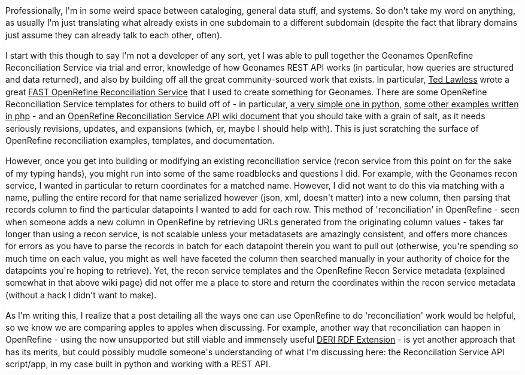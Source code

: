 Professionally, I'm in some weird space between cataloging, general data
stuff, and systems. So don't take my word on anything, as usually I'm
just translating what already exists in one subdomain to a different
subdomain (despite the fact that library domains just assume they can
already talk to each other, often).

I start with this though to say I'm not a developer of any sort, yet I
was able to pull together the Geonames OpenRefine Reconciliation Service
via trial and error, knowledge of how Geonames REST API works (in
particular, how queries are structured and data returned), and also by
building off all the great community-sourced work that exists. In
particular, [Ted Lawless](http://twitter.com/lawlesst) wrote a great
[FAST OpenRefine Reconciliation
Service](https://github.com/lawlesst/fast-reconcile) that I used to
create something for Geonames. There are some OpenRefine Reconciliation
Service templates for others to build off of - in particular, [a very
simple one in python](https://github.com/mikejs/reconcile-demo), [some
other examples written in
php](https://github.com/rdmpage/phyloinformatics/tree/master/services) -
and an [OpenRefine Reconciliation Service API wiki
document](https://github.com/OpenRefine/OpenRefine/wiki/Reconciliation-Service-API)
that you should take with a grain of salt, as it needs seriously
revisions, updates, and expansions (which, er, maybe I should help
with). This is just scratching the surface of OpenRefine reconciliation
examples, templates, and documentation.

However, once you get into building or modifying an existing
reconciliation service (recon service from this point on for the sake of
my typing hands), you might run into some of the same roadblocks and
questions I did. For example, with the Geonames recon service, I wanted
in particular to return coordinates for a matched name. However, I did
not want to do this via matching with a name, pulling the entire record
for that name serialized however (json, xml, doesn't matter) into a new
column, then parsing that records column to find the particular
datapoints I wanted to add for each row. This method of 'reconciliation'
in OpenRefine - seen when someone adds a new column in OpenRefine by
retrieving URLs generated from the originating column values - takes far
longer than using a recon service, is not scalable unless your
metadatasets are amazingly consistent, and offers more chances for
errors as you have to parse the records in batch for each datapoint
therein you want to pull out (otherwise, you're spending so much time on
each value, you might as well have faceted the column then searched
manually in your authority of choice for the datapoints you're hoping to
retrieve). Yet, the recon service templates and the OpenRefine Recon
Service metadata (explained somewhat in that above wiki page) did not
offer me a place to store and return the coordinates within the recon
service metadata (without a hack I didn't want to make).

As I'm writing this, I realize that a post detailing all the ways one
can use OpenRefine to do 'reconciliation' work would be helpful, so we
know we are comparing apples to apples when discussing. For example,
another way that reconciliation can happen in OpenRefine - using the now
unsupported but still viable and immensely useful [DERI RDF
Extension](http://refine.deri.ie/) - is yet another approach that has
its merits, but could possibly muddle someone's understanding of what
I'm discussing here: the Reconcilation Service API script/app, in my
case built in python and working with a REST API.
